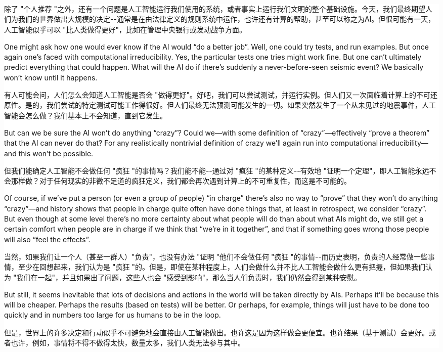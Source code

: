 除了 "个人推荐 "之外，还有一个问题是人工智能运行我们使用的系统，或者事实上运行我们文明的整个基础设施。今天，我们最终期望人们为我们的世界做出大规模的决定--通常是在由法律定义的规则系统中运作，也许还有计算的帮助，甚至可以称之为AI。但很可能有一天，人工智能似乎可以 "比人类做得更好"，比如在管理中央银行或发动战争方面。

One might ask how one would ever know if the AI would “do a better job”. Well, one could try tests, and run examples. But once again one’s faced with computational irreducibility. Yes, the particular tests one tries might work fine. But one can’t ultimately predict everything that could happen. What will the AI do if there’s suddenly a never-before-seen seismic event? We basically won’t know until it happens.  

有人可能会问，人们怎么会知道人工智能是否会 "做得更好"。好吧，我们可以尝试测试，并运行实例。但人们又一次面临着计算上的不可还原性。是的，我们尝试的特定测试可能工作得很好。但人们最终无法预测可能发生的一切。如果突然发生了一个从未见过的地震事件，人工智能会怎么做？我们基本上不会知道，直到它发生。

But can we be sure the AI won’t do anything “crazy”? Could we—with some definition of “crazy”—effectively “prove a theorem” that the AI can never do that? For any realistically nontrivial definition of crazy we’ll again run into computational irreducibility—and this won’t be possible.  

但我们能确定人工智能不会做任何 "疯狂 "的事情吗？我们能不能--通过对 "疯狂 "的某种定义--有效地 "证明一个定理"，即人工智能永远不会那样做？对于任何现实的非微不足道的疯狂定义，我们都会再次遇到计算上的不可重复性，而这是不可能的。

Of course, if we’ve put a person (or even a group of people) “in charge” there’s also no way to “prove” that they won’t do anything “crazy”—and history shows that people in charge quite often have done things that, at least in retrospect, we consider “crazy”. But even though at some level there’s no more certainty about what people will do than about what AIs might do, we still get a certain comfort when people are in charge if we think that “we’re in it together”, and that if something goes wrong those people will also “feel the effects”.  

当然，如果我们让一个人（甚至一群人）"负责"，也没有办法 "证明 "他们不会做任何 "疯狂 "的事情--而历史表明，负责的人经常做一些事情，至少在回想起来，我们认为是 "疯狂 "的。但是，即使在某种程度上，人们会做什么并不比人工智能会做什么更有把握，但如果我们认为 "我们在一起"，并且如果出了问题，这些人也会 "感受到影响"，那么当人们负责时，我们仍然会得到某种安慰。

But still, it seems inevitable that lots of decisions and actions in the world will be taken directly by AIs. Perhaps it’ll be because this will be cheaper. Perhaps the results (based on tests) will be better. Or perhaps, for example, things will just have to be done too quickly and in numbers too large for us humans to be in the loop.  

但是，世界上的许多决定和行动似乎不可避免地会直接由人工智能做出。也许这是因为这样做会更便宜。也许结果（基于测试）会更好。或者也许，例如，事情将不得不做得太快，数量太多，我们人类无法参与其中。


